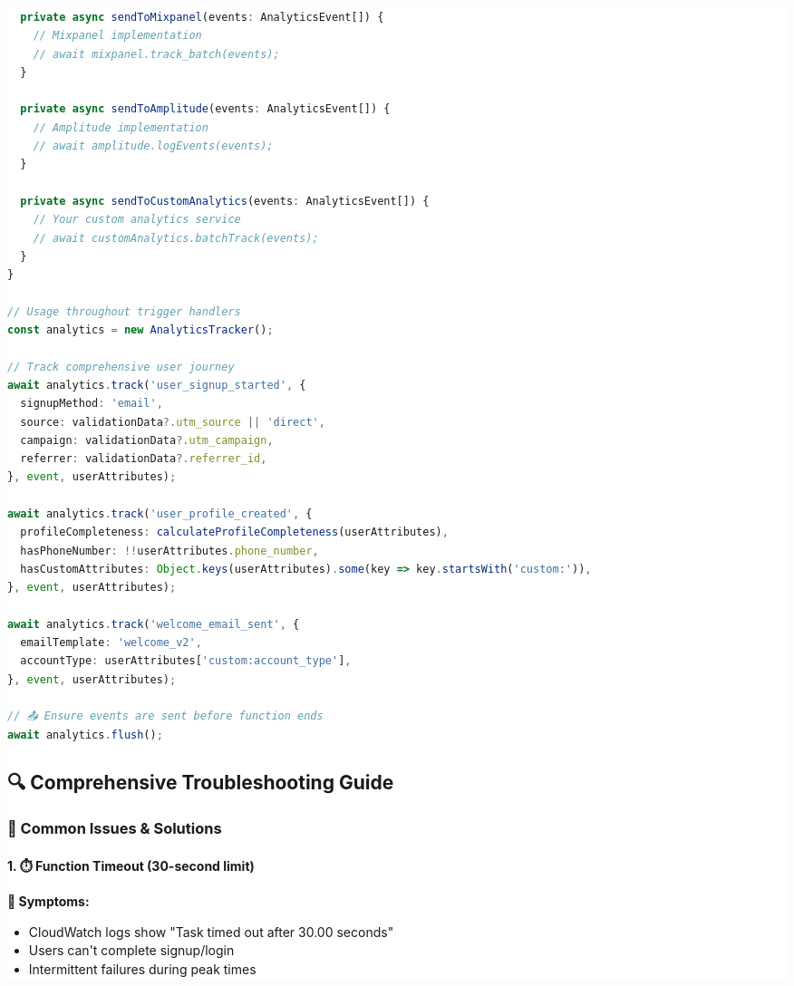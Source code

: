 ```typescript
  private async sendToMixpanel(events: AnalyticsEvent[]) {
    // Mixpanel implementation
    // await mixpanel.track_batch(events);
  }
  
  private async sendToAmplitude(events: AnalyticsEvent[]) {
    // Amplitude implementation
    // await amplitude.logEvents(events);
  }
  
  private async sendToCustomAnalytics(events: AnalyticsEvent[]) {
    // Your custom analytics service
    // await customAnalytics.batchTrack(events);
  }
}

// Usage throughout trigger handlers
const analytics = new AnalyticsTracker();

// Track comprehensive user journey
await analytics.track('user_signup_started', {
  signupMethod: 'email',
  source: validationData?.utm_source || 'direct',
  campaign: validationData?.utm_campaign,
  referrer: validationData?.referrer_id,
}, event, userAttributes);

await analytics.track('user_profile_created', {
  profileCompleteness: calculateProfileCompleteness(userAttributes),
  hasPhoneNumber: !!userAttributes.phone_number,
  hasCustomAttributes: Object.keys(userAttributes).some(key => key.startsWith('custom:')),
}, event, userAttributes);

await analytics.track('welcome_email_sent', {
  emailTemplate: 'welcome_v2',
  accountType: userAttributes['custom:account_type'],
}, event, userAttributes);

// 📤 Ensure events are sent before function ends
await analytics.flush();
```

## 🔍 Comprehensive Troubleshooting Guide

### 🚨 Common Issues & Solutions

#### 1. ⏱️ Function Timeout (30-second limit)

**🔴 Symptoms:**
- CloudWatch logs show "Task timed out after 30.00 seconds"
- Users can't complete signup/login
- Intermittent failures during peak times
